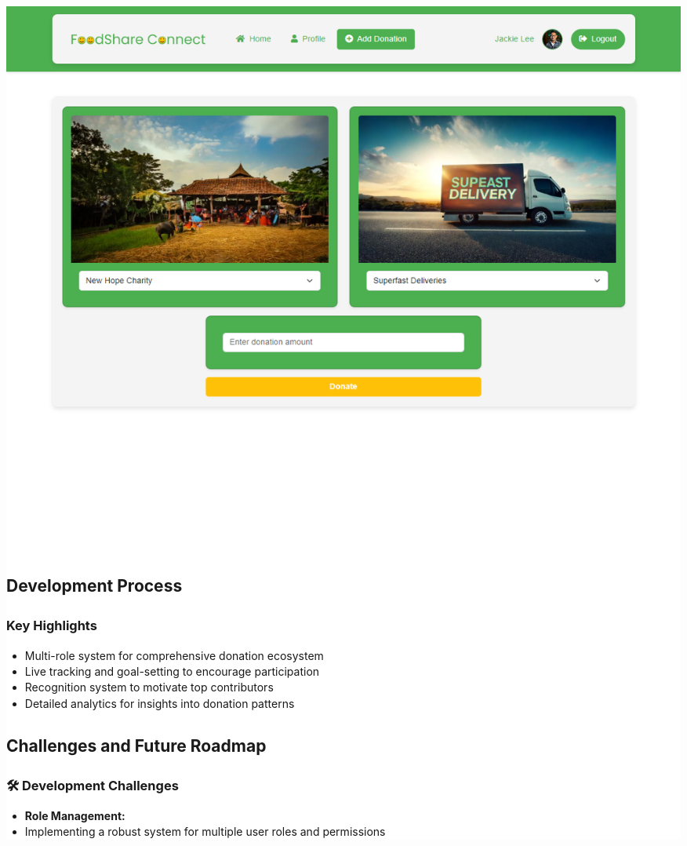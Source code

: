 ![Add donation management screenshot](food_donation_frontend/src/assets/AddDonations-example.png)

## Development Process
### Key Highlights
- Multi-role system for comprehensive donation ecosystem
- Live tracking and goal-setting to encourage participation
- Recognition system to motivate top contributors
- Detailed analytics for insights into donation patterns

## Challenges and Future Roadmap

### 🛠 Development Challenges

- **Role Management:** 
- Implementing a robust system for multiple user roles and permissions
